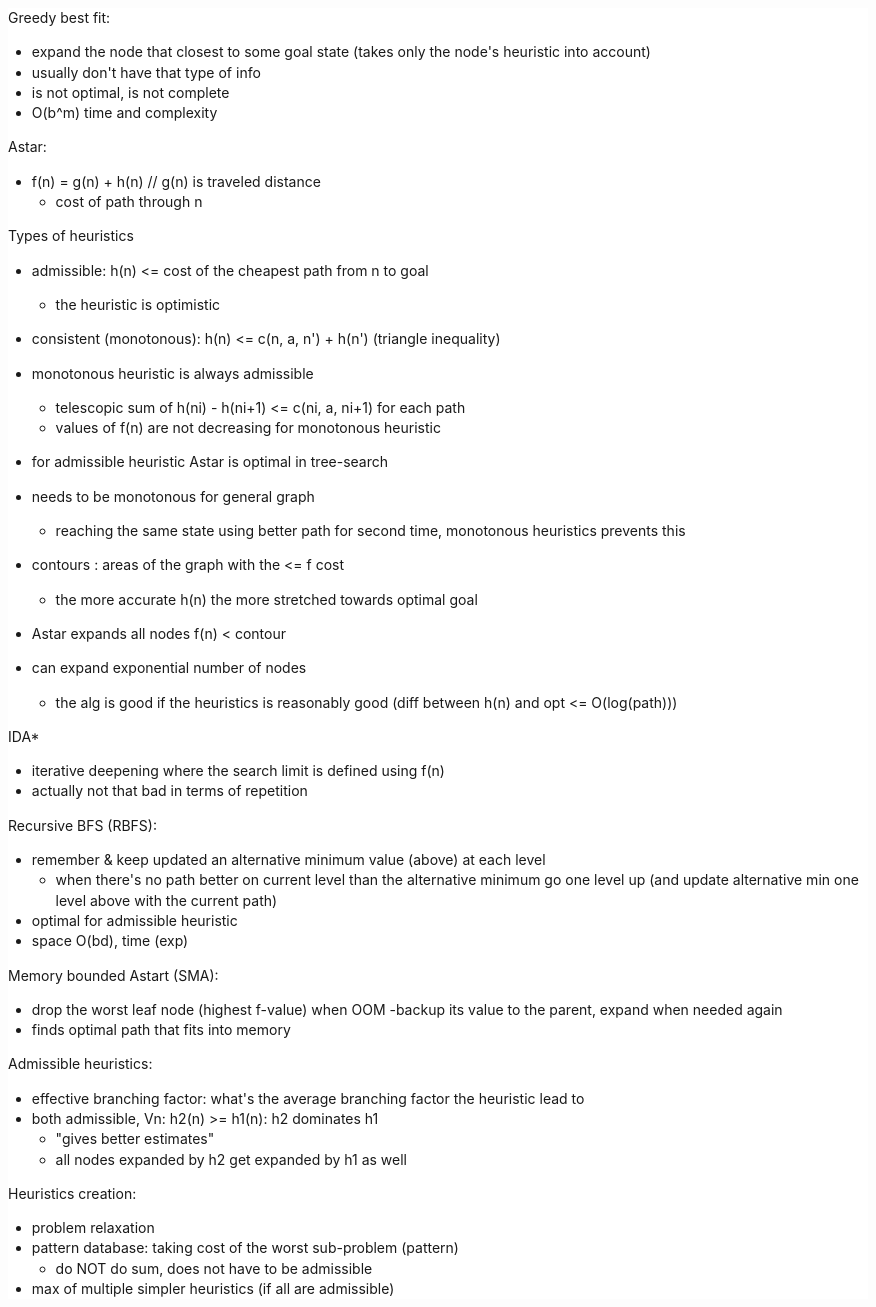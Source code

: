 Greedy best fit:
- expand the node that closest to some goal state (takes only the node's heuristic into account)
- usually don't have that type of info
- is not optimal, is not complete
- O(b^m) time and complexity

Astar:
- f(n) = g(n) + h(n) // g(n) is traveled distance
  - cost of path through n

Types of heuristics 
- admissible: h(n) <= cost of the cheapest path from n to goal
  - the heuristic is optimistic
- consistent (monotonous): h(n) <= c(n, a, n') + h(n') (triangle inequality)
- monotonous heuristic is always admissible
  - telescopic sum of h(ni) - h(ni+1) <= c(ni, a, ni+1) for each path
  - values of f(n) are not decreasing for monotonous heuristic

- for admissible heuristic Astar is optimal in tree-search
- needs to be monotonous for general graph
  - reaching the same state using better path for second time, monotonous heuristics prevents this

- contours : areas of the graph with the <= f cost
  - the more accurate h(n) the more stretched towards optimal goal
- Astar expands all nodes f(n) < contour
- can expand exponential number of nodes
  - the alg is good if the heuristics is reasonably good (diff between h(n) and opt <= O(log(path)))

IDA*
- iterative deepening where the search limit is defined using f(n)
- actually not that bad in terms of repetition

Recursive BFS (RBFS):
- remember & keep updated an alternative minimum value (above) at each level
  - when there's no path better on current level than the alternative minimum go one level up (and update alternative min one level above with the current path)
- optimal for admissible heuristic
- space O(bd), time (exp)

Memory bounded Astart (SMA):
- drop the worst leaf node (highest f-value) when OOM
  -backup its value to the parent, expand when needed again
- finds optimal path that fits into memory

Admissible heuristics:
- effective branching factor: what's the average branching factor the heuristic lead to
- both admissible, Vn: h2(n) >= h1(n): h2 dominates h1
  - "gives better estimates"
  - all nodes expanded by h2 get expanded by h1 as well

Heuristics creation:
- problem relaxation
- pattern database: taking cost of the worst sub-problem (pattern)
  - do NOT do sum, does not have to be admissible
- max of multiple simpler heuristics (if all are admissible)

